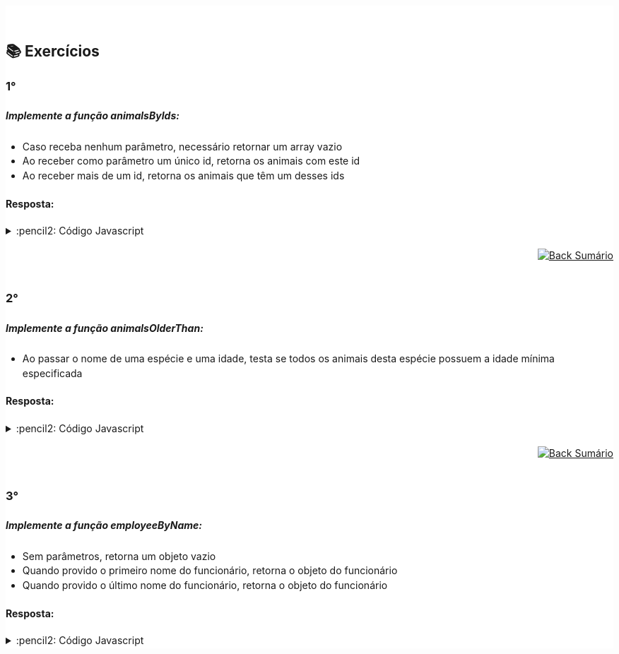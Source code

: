 <br/>

## :books: Exercícios

### 1°

##### Implemente a função animalsByIds:
- Caso receba nenhum parâmetro, necessário retornar um array vazio
- Ao receber como parâmetro um único id, retorna os animais com este id
- Ao receber mais de um id, retorna os animais que têm um desses ids

#### Resposta:

<details><summary> :pencil2: Código Javascript</summary></details>

<p align="right">
    <a href="#clipboard-Sumário">
    <img alt="Back Sumário" src="https://img.shields.io/badge/Back-Sum%C3%A1rio-orange">
  </a>
</p>

#

### 2°

##### Implemente a função animalsOlderThan:
- Ao passar o nome de uma espécie e uma idade, testa se todos os animais desta
espécie possuem a idade mínima especificada

#### Resposta:

<details><summary> :pencil2: Código Javascript</summary></details>

<p align="right">
    <a href="#clipboard-Sumário">
    <img alt="Back Sumário" src="https://img.shields.io/badge/Back-Sum%C3%A1rio-orange">
  </a>
</p>

#


### 3°

##### Implemente a função employeeByName:
- Sem parâmetros, retorna um objeto vazio
- Quando provido o primeiro nome do funcionário, retorna o objeto do funcionário
- Quando provido o último nome do funcionário, retorna o objeto do funcionário

#### Resposta:

<details><summary> :pencil2: Código Javascript</summary></details>
